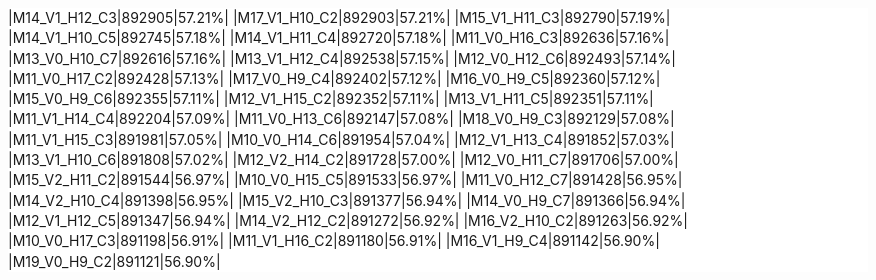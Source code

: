 |M14_V1_H12_C3|892905|57.21%|
|M17_V1_H10_C2|892903|57.21%|
|M15_V1_H11_C3|892790|57.19%|
|M14_V1_H10_C5|892745|57.18%|
|M14_V1_H11_C4|892720|57.18%|
|M11_V0_H16_C3|892636|57.16%|
|M13_V0_H10_C7|892616|57.16%|
|M13_V1_H12_C4|892538|57.15%|
|M12_V0_H12_C6|892493|57.14%|
|M11_V0_H17_C2|892428|57.13%|
|M17_V0_H9_C4|892402|57.12%|
|M16_V0_H9_C5|892360|57.12%|
|M15_V0_H9_C6|892355|57.11%|
|M12_V1_H15_C2|892352|57.11%|
|M13_V1_H11_C5|892351|57.11%|
|M11_V1_H14_C4|892204|57.09%|
|M11_V0_H13_C6|892147|57.08%|
|M18_V0_H9_C3|892129|57.08%|
|M11_V1_H15_C3|891981|57.05%|
|M10_V0_H14_C6|891954|57.04%|
|M12_V1_H13_C4|891852|57.03%|
|M13_V1_H10_C6|891808|57.02%|
|M12_V2_H14_C2|891728|57.00%|
|M12_V0_H11_C7|891706|57.00%|
|M15_V2_H11_C2|891544|56.97%|
|M10_V0_H15_C5|891533|56.97%|
|M11_V0_H12_C7|891428|56.95%|
|M14_V2_H10_C4|891398|56.95%|
|M15_V2_H10_C3|891377|56.94%|
|M14_V0_H9_C7|891366|56.94%|
|M12_V1_H12_C5|891347|56.94%|
|M14_V2_H12_C2|891272|56.92%|
|M16_V2_H10_C2|891263|56.92%|
|M10_V0_H17_C3|891198|56.91%|
|M11_V1_H16_C2|891180|56.91%|
|M16_V1_H9_C4|891142|56.90%|
|M19_V0_H9_C2|891121|56.90%|